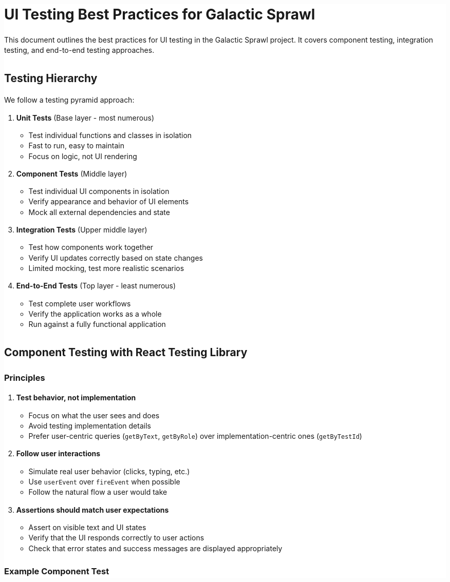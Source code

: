# UI Testing Best Practices for Galactic Sprawl

This document outlines the best practices for UI testing in the Galactic Sprawl project. It covers component testing, integration testing, and end-to-end testing approaches.

## Testing Hierarchy

We follow a testing pyramid approach:

1. **Unit Tests** (Base layer - most numerous)

   - Test individual functions and classes in isolation
   - Fast to run, easy to maintain
   - Focus on logic, not UI rendering

2. **Component Tests** (Middle layer)

   - Test individual UI components in isolation
   - Verify appearance and behavior of UI elements
   - Mock all external dependencies and state

3. **Integration Tests** (Upper middle layer)

   - Test how components work together
   - Verify UI updates correctly based on state changes
   - Limited mocking, test more realistic scenarios

4. **End-to-End Tests** (Top layer - least numerous)
   - Test complete user workflows
   - Verify the application works as a whole
   - Run against a fully functional application

## Component Testing with React Testing Library

### Principles

1. **Test behavior, not implementation**

   - Focus on what the user sees and does
   - Avoid testing implementation details
   - Prefer user-centric queries (`getByText`, `getByRole`) over implementation-centric ones (`getByTestId`)

2. **Follow user interactions**

   - Simulate real user behavior (clicks, typing, etc.)
   - Use `userEvent` over `fireEvent` when possible
   - Follow the natural flow a user would take

3. **Assertions should match user expectations**
   - Assert on visible text and UI states
   - Verify that the UI responds correctly to user actions
   - Check that error states and success messages are displayed appropriately

### Example Component Test
